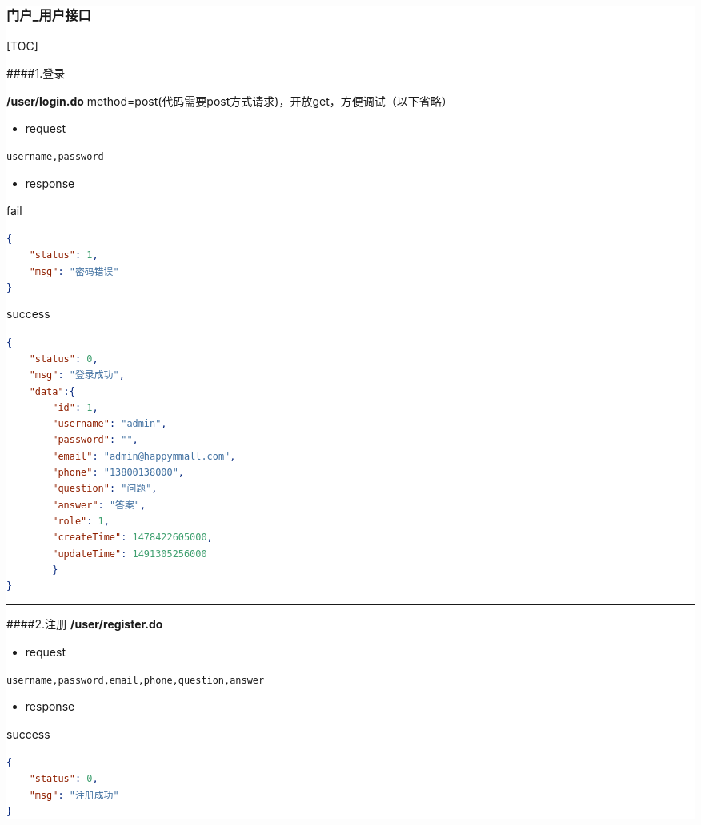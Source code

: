 
### 门户_用户接口

[TOC]

####1.登录

**/user/login.do**  method=post(代码需要post方式请求)，开放get，方便调试（以下省略）

- request

```
username,password
```
- response

fail
```json
{
    "status": 1,
    "msg": "密码错误"
}
```

success
```json
{
    "status": 0,
    "msg": "登录成功",
    "data":{
        "id": 1,
        "username": "admin",
        "password": "",
        "email": "admin@happymmall.com",
        "phone": "13800138000",
        "question": "问题",
        "answer": "答案",
        "role": 1,
        "createTime": 1478422605000,
        "updateTime": 1491305256000
        }
}
```

-------

####2.注册
**/user/register.do**

- request

```
username,password,email,phone,question,answer
```

- response

success
```json
{
    "status": 0,
    "msg": "注册成功"
}
```
